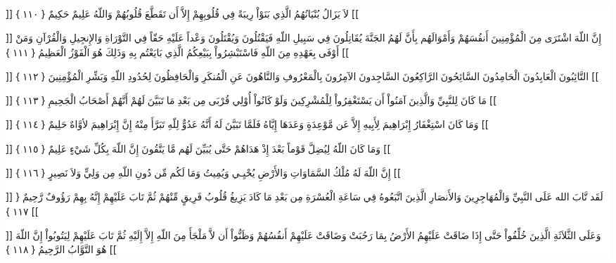 
]] 
لاَ يَزَالُ بُنْيَانُهُمُ الَّذِي بَنَوْاْ رِيبَةً فِي قُلُوبِهِمْ إِلاَّ أَن تَقَطَّعَ قُلُوبُهُمْ وَاللّهُ عَلِيمٌ حَكِيمٌ { ۱۱۰ }
[[


]] 
إِنَّ اللّهَ اشْتَرَى مِنَ الْمُؤْمِنِينَ أَنفُسَهُمْ وَأَمْوَالَهُم بِأَنَّ لَهُمُ الجَنَّةَ يُقَاتِلُونَ فِي سَبِيلِ اللّهِ فَيَقْتُلُونَ وَيُقْتَلُونَ وَعْداً عَلَيْهِ حَقّاً فِي التَّوْرَاةِ وَالإِنجِيلِ وَالْقُرْآنِ وَمَنْ أَوْفَى بِعَهْدِهِ مِنَ اللّهِ فَاسْتَبْشِرُواْ بِبَيْعِكُمُ الَّذِي بَايَعْتُم بِهِ وَذَلِكَ هُوَ الْفَوْزُ الْعَظِيمُ { ۱۱۱ }
[[


]] 
التَّائِبُونَ الْعَابِدُونَ الْحَامِدُونَ السَّائِحُونَ الرَّاكِعُونَ السَّاجِدونَ الآمِرُونَ بِالْمَعْرُوفِ وَالنَّاهُونَ عَنِ الْمُنكَرِ وَالْحَافِظُونَ لِحُدُودِ اللّهِ وَبَشِّرِ الْمُؤْمِنِينَ { ۱۱۲ }
[[


]] 
مَا كَانَ لِلنَّبِيِّ وَالَّذِينَ آمَنُواْ أَن يَسْتَغْفِرُواْ لِلْمُشْرِكِينَ وَلَوْ كَانُواْ أُوْلِي قُرْبَى مِن بَعْدِ مَا تَبَيَّنَ لَهُمْ أَنَّهُمْ أَصْحَابُ الْجَحِيمِ { ۱۱۳ }
[[


]] 
وَمَا كَانَ اسْتِغْفَارُ إِبْرَاهِيمَ لِأَبِيهِ إِلاَّ عَن مَّوْعِدَةٍ وَعَدَهَا إِيَّاهُ فَلَمَّا تَبَيَّنَ لَهُ أَنَّهُ عَدُوٌّ لِلّهِ تَبَرَّأَ مِنْهُ إِنَّ إِبْرَاهِيمَ لأوَّاهٌ حَلِيمٌ { ۱۱٤ }
[[


]] 
وَمَا كَانَ اللّهُ لِيُضِلَّ قَوْماً بَعْدَ إِذْ هَدَاهُمْ حَتَّى يُبَيِّنَ لَهُم مَّا يَتَّقُونَ إِنَّ اللّهَ بِكُلِّ شَيْءٍ عَلِيمٌ { ۱۱٥ }
[[


]] 
إِنَّ اللّهَ لَهُ مُلْكُ السَّمَاوَاتِ وَالأَرْضِ يُحْيِـي وَيُمِيتُ وَمَا لَكُم مِّن دُونِ اللّهِ مِن وَلِيٍّ وَلاَ نَصِيرٍ { ۱۱٦ }
[[


]] 
لَقَد تَّابَ الله عَلَى النَّبِيِّ وَالْمُهَاجِرِينَ وَالأَنصَارِ الَّذِينَ اتَّبَعُوهُ فِي سَاعَةِ الْعُسْرَةِ مِن بَعْدِ مَا كَادَ يَزِيغُ قُلُوبُ فَرِيقٍ مِّنْهُمْ ثُمَّ تَابَ عَلَيْهِمْ إِنَّهُ بِهِمْ رَؤُوفٌ رَّحِيمٌ { ۱۱٧ }
[[


]] 
وَعَلَى الثَّلاَثَةِ الَّذِينَ خُلِّفُواْ حَتَّى إِذَا ضَاقَتْ عَلَيْهِمُ الأَرْضُ بِمَا رَحُبَتْ وَضَاقَتْ عَلَيْهِمْ أَنفُسُهُمْ وَظَنُّواْ أَن لاَّ مَلْجَأَ مِنَ اللّهِ إِلاَّ إِلَيْهِ ثُمَّ تَابَ عَلَيْهِمْ لِيَتُوبُواْ إِنَّ اللّهَ هُوَ التَّوَّابُ الرَّحِيمُ { ۱۱۸ }
[[
